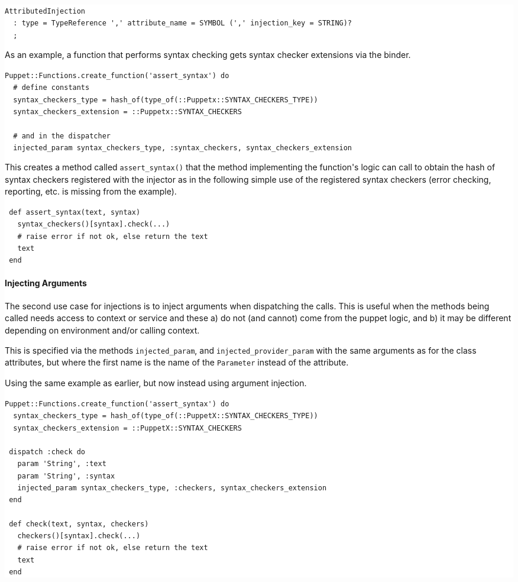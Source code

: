     AttributedInjection
      : type = TypeReference ',' attribute_name = SYMBOL (',' injection_key = STRING)?
      ;

As an example, a function that performs syntax checking gets syntax checker extensions
via the binder.

    Puppet::Functions.create_function('assert_syntax') do
      # define constants
      syntax_checkers_type = hash_of(type_of(::Puppetx::SYNTAX_CHECKERS_TYPE))
      syntax_checkers_extension = ::Puppetx::SYNTAX_CHECKERS
     
      # and in the dispatcher
      injected_param syntax_checkers_type, :syntax_checkers, syntax_checkers_extension
     
This creates a method called `assert_syntax()` that the method implementing the function's
logic can call to obtain the hash of syntax checkers registered with the injector as in the following
simple use of the registered syntax checkers (error checking, reporting, etc. is missing from the
example).

     def assert_syntax(text, syntax)
       syntax_checkers()[syntax].check(...)
       # raise error if not ok, else return the text
       text
     end

#### Injecting Arguments

The second use case for injections is to inject arguments when dispatching the calls. This
is useful when the methods being called needs access to context or service and these a) do not (and cannot) come from the puppet logic, and b) it may be different depending on environment
and/or calling context. 

This is specified via the methods `injected_param`, and `injected_provider_param` with the
same arguments as for the class attributes, but where the first name is the name of the
`Parameter` instead of the attribute.

Using the same example as earlier, but now instead using argument injection.

    Puppet::Functions.create_function('assert_syntax') do
      syntax_checkers_type = hash_of(type_of(::PuppetX::SYNTAX_CHECKERS_TYPE))
      syntax_checkers_extension = ::PuppetX::SYNTAX_CHECKERS
     
     dispatch :check do
       param 'String', :text
       param 'String', :syntax
       injected_param syntax_checkers_type, :checkers, syntax_checkers_extension
     end
     
     def check(text, syntax, checkers)
       checkers()[syntax].check(...)
       # raise error if not ok, else return the text
       text
     end


[1]: #autoloading